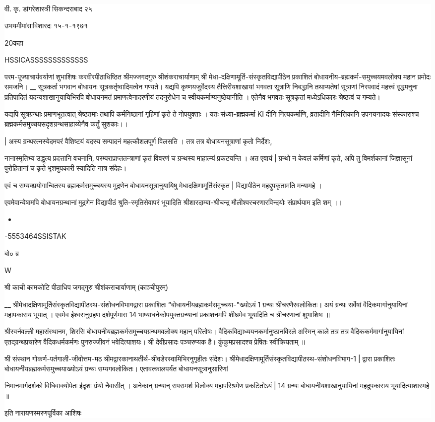 वी. कृ. डांगरेशास्त्री सिकन्दराबाद २५ 

उभयमीमांसाविशारदः १५-१-१९७१ 

20कहा 

HSSICASSSSSSSSSSSSS 

परम-पूज्याचार्यवर्याणां शुभाशिषः करवीरपीठाधिष्ठित श्रीमज्जगदगुरु श्रीशंकराचार्याणाम् श्री मेधा-दक्षिणामूर्ति-संस्कृतविद्यापीठेन प्रकाशितं बोधायनीय-ब्रह्मकर्म-समुच्चयमवलोक्य महान प्रमोदः समजनि। __ सूत्रकर्ता भगवान बोधायनः सूत्रकर्तृष्वादिमत्वेन गण्यते। यद्यपि कृष्णयजुर्वेदस्य तैत्तिरीयशाखायां भगवता सूत्राणि निबद्धानि तथाप्यतेषां सूत्राणां निरपवादं महत्त्वं वृद्धमनुना प्रतिपादितं यदन्यशाखानुयायिभिरपि बोधायनमतं प्रमाणत्वेनादरणीयं तदनुरोधेन च स्वीयकर्माण्यनुष्ठेयानीति । एतेनैव भगवतः सूत्रकृतां मध्येऽधिकारः श्रेष्ठत्वं च गम्यते। 

यद्यपि सूत्रग्रन्थाः प्रमाणभूतत्वात् श्रेष्ठतमाः तथापि कर्मनिष्ठानां गृहिणां कृते ते नोपयुक्ताः । यतः संध्या-ब्रह्मकर्मा KI दीनि नित्यकर्माणि, व्रतादीनि नैमित्तिकानि उपनयनादयः संस्काराश्च ब्रह्मकर्मसमुच्चयसदृशग्रन्थसाहाय्येनैव कर्तुं सुशकाः।। 

| अस्य ग्रन्थरत्नस्येदमपरं वैशिष्टयं यदस्य सम्पादनं महत्कौशलपूर्ण विलसति । तत्र तत्र बोधायनसूत्राणां कृतो निर्देशः, 

नानास्मृतिभ्य उद्धृत्य प्रदत्तानि वचनानि, परम्पराप्राप्ततन्त्राणां कृतं विवरणं च ग्रन्थस्य माहात्म्यं प्रकटयन्ति । अत एवायं | ग्रन्थो न केवलं कर्मिणां कृते, अपि तु विमर्शकानां जिज्ञासूनां पुरोहितानां च कृते भृशमुपकारी स्यादिति नात्र संदेहः। 

एवं च सम्यक्प्रयोगान्वितस्य ब्रह्मकर्मसमुच्चयस्य मुद्रणेन बोधायनसूत्रानुयायिषु मेधादक्षिणामूर्तिसंस्कृत | विद्यापीठेन महद्दुपकृतामति मन्यामहे । 

एवमेवान्येषामपि बोधायनग्रन्थानां मुद्रणेन विद्यापीठं श्रुति-स्मृतिसेवापरं भूयादिति श्रीशारदाम्बा-श्रीचन्द्र मौलीश्वरचरणारविन्दयोः संप्रार्थयाम इति शम् ।। 

- 

-5553464SSISTAK 

बो० ब्र 

W 

श्री काची कामकोटि पीठाधिप जगद्गुरु श्रीशंकराचार्याणाम् (काञ्चीपुरम्) 

__ श्रीमेधादक्षिणामूर्तिसंस्कृतविद्यापीठस्थ-संशोधनविभागद्वारा प्रकाशितः “बोधायनीयब्रह्मकर्मसमुच्चया-"ख्योऽयं 1 ग्रन्थः श्रीचरणैरवलोकितः। अयं ग्रन्थः सर्वेषां वैदिकमार्गानुयायिनां महापकाराय भूयात् । एवमेव ईश्वरानुग्रहण दर्शपूर्णमास 14 भाष्याधनेकोपयुक्तग्रन्थानां प्रकाशनमपि शीघ्रमेव भूयादिति च श्रीचरणानां शुभाशिषः ॥ 

श्रीस्वर्नवल्ली महासंस्थानम, शिरसि बोधायनीयब्रह्मकर्मसमुच्चयग्रन्थमवलोक्य महान् परितोषः। वैदिकविद्याध्ययनकर्मानुष्ठानविरले अस्मिन् काले तत्र तत्र वैदिककर्ममार्गानुयायिनां एतद्ग्रन्थप्रचारेण वैदिकधर्मकर्मणः पुनरुज्जीवनं भवेदित्याशयः। श्री देवीप्रसादः पञ्चरुप्यक है। कुंकुमप्रसादश्च प्रेषितः स्वीक्रियताम् ॥ 

श्री संस्थान गोकर्ण-पर्तगाली-जीवोत्तम-मठ श्रीमद्वारकानाथतीर्थ-श्रीवडेरस्वामिभिरनुगृहीतः संदेशः। श्रीमेधादक्षिणामूर्तिसंस्कृतविद्यापीठस्थ-संशोधनविभाग-1 | द्वारा प्रकाशितः बोधायनीयब्रह्मकर्मसमुच्चयाख्योऽयं ग्रन्थः सम्यगवलोकितः। एतावत्कालपर्यंत बोधायनसूत्रानुसारिणां 

निमानमार्गदर्शको विधिवाक्योपेतः ईदृशः ग्रंथो नैवासीत् । अनेकान् ग्रन्थान् सपरामर्श विलोक्य महापरिश्रमेण प्रकटितोऽयं | 14 ग्रन्थः बोधायनीयशाखानुयायिनां महदुपकाराय भूयादित्याशास्महे ॥ 

इति नारायणस्मरणपूर्विका आशिषः 
